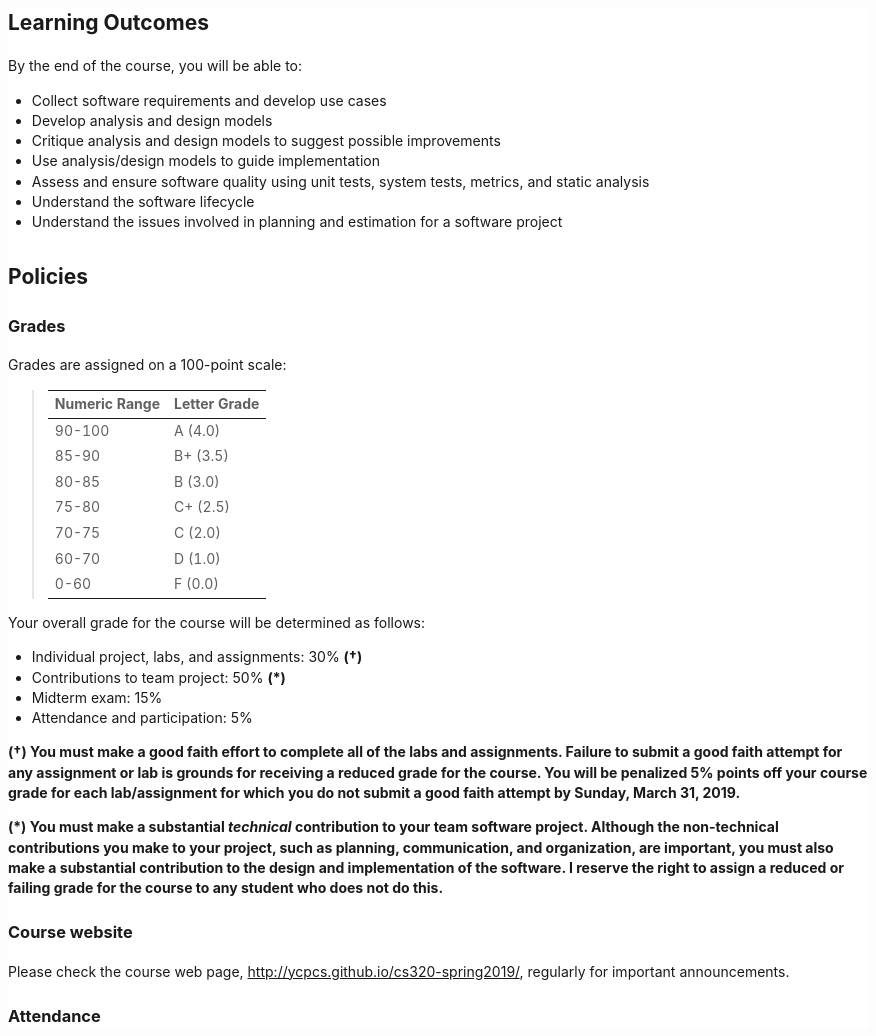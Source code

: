 Learning Outcomes
-----------------

By the end of the course, you will be able to:

-   Collect software requirements and develop use cases
-   Develop analysis and design models
-   Critique analysis and design models to suggest possible improvements
-   Use analysis/design models to guide implementation
-   Assess and ensure software quality using unit tests, system tests, metrics, and static analysis
-   Understand the software lifecycle
-   Understand the issues involved in planning and estimation for a software project

Policies
--------

### Grades

Grades are assigned on a 100-point scale:

> Numeric Range | Letter Grade
> ------------- | ------------
> 90-100        | A (4.0)
> 85-90         | B+ (3.5)
> 80-85         | B (3.0)
> 75-80         | C+ (2.5)
> 70-75         | C (2.0)
> 60-70         | D (1.0)
> 0-60          | F (0.0)

Your overall grade for the course will be determined as follows:

-   Individual project, labs, and assignments: 30% **(&dagger;)**
-   Contributions to team project: 50% **(\*)**
-   Midterm exam: 15%
-   Attendance and participation: 5%

**(&dagger;) You must make a good faith effort to complete all of the labs and assignments.  Failure to submit a good faith attempt for any assignment or lab is grounds for receiving a reduced grade for the course.  You will be penalized 5% points off your course grade for each lab/assignment for which you do not submit a good faith attempt by Sunday, March 31, 2019.**

**(\*) You must make a substantial *technical* contribution to your team software project. Although the non-technical contributions you make to your project, such as planning, communication, and organization, are important, you must also make a substantial contribution to the design and implementation of the software. I reserve the right to assign a reduced or failing grade for the course to any student who does not do this.**

### Course website

Please check the course web page, <http://ycpcs.github.io/cs320-spring2019/>, regularly for important announcements.

### Attendance
